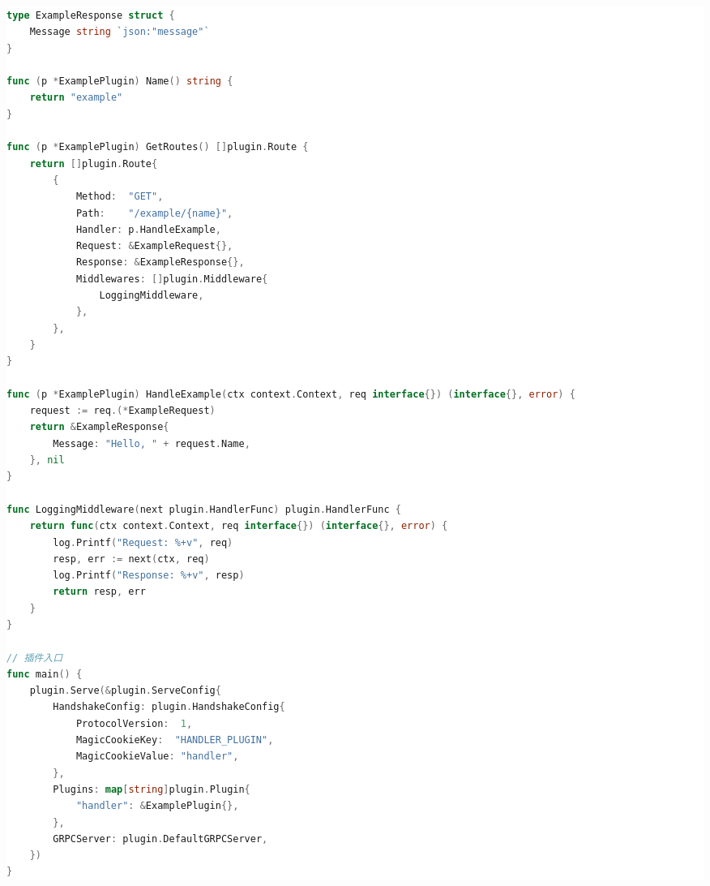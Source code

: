 ```go
type ExampleResponse struct {
    Message string `json:"message"`
}

func (p *ExamplePlugin) Name() string {
    return "example"
}

func (p *ExamplePlugin) GetRoutes() []plugin.Route {
    return []plugin.Route{
        {
            Method:  "GET",
            Path:    "/example/{name}",
            Handler: p.HandleExample,
            Request: &ExampleRequest{},
            Response: &ExampleResponse{},
            Middlewares: []plugin.Middleware{
                LoggingMiddleware,
            },
        },
    }
}

func (p *ExamplePlugin) HandleExample(ctx context.Context, req interface{}) (interface{}, error) {
    request := req.(*ExampleRequest)
    return &ExampleResponse{
        Message: "Hello, " + request.Name,
    }, nil
}

func LoggingMiddleware(next plugin.HandlerFunc) plugin.HandlerFunc {
    return func(ctx context.Context, req interface{}) (interface{}, error) {
        log.Printf("Request: %+v", req)
        resp, err := next(ctx, req)
        log.Printf("Response: %+v", resp)
        return resp, err
    }
}

// 插件入口
func main() {
    plugin.Serve(&plugin.ServeConfig{
        HandshakeConfig: plugin.HandshakeConfig{
            ProtocolVersion:  1,
            MagicCookieKey:  "HANDLER_PLUGIN",
            MagicCookieValue: "handler",
        },
        Plugins: map[string]plugin.Plugin{
            "handler": &ExamplePlugin{},
        },
        GRPCServer: plugin.DefaultGRPCServer,
    })
}
```
